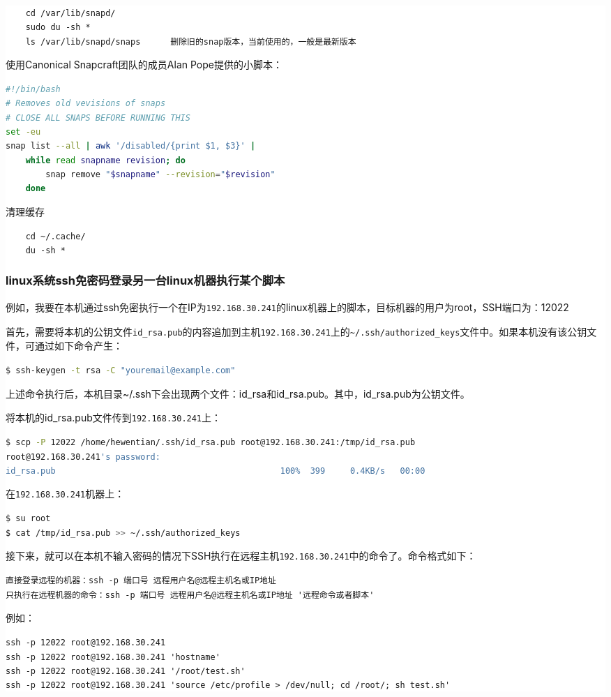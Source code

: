         cd /var/lib/snapd/
        sudo du -sh *
        ls /var/lib/snapd/snaps      删除旧的snap版本，当前使用的，一般是最新版本

使用Canonical Snapcraft团队的成员Alan Pope提供的小脚本：
``` bash
#!/bin/bash
# Removes old vevisions of snaps
# CLOSE ALL SNAPS BEFORE RUNNING THIS
set -eu
snap list --all | awk '/disabled/{print $1, $3}' |
    while read snapname revision; do
        snap remove "$snapname" --revision="$revision"
    done
```


清理缓存

        cd ~/.cache/
        du -sh *


### linux系统ssh免密码登录另一台linux机器执行某个脚本
例如，我要在本机通过ssh免密执行一个在IP为`192.168.30.241`的linux机器上的脚本，目标机器的用户为root，SSH端口为：12022

首先，需要将本机的公钥文件`id_rsa.pub`的内容追加到主机`192.168.30.241`上的`~/.ssh/authorized_keys`文件中。如果本机没有该公钥文件，可通过如下命令产生：
``` bash
$ ssh-keygen -t rsa -C "youremail@example.com"
```
上述命令执行后，本机目录~/.ssh下会出现两个文件：id_rsa和id_rsa.pub。其中，id_rsa.pub为公钥文件。

将本机的id_rsa.pub文件传到`192.168.30.241`上：
``` bash
$ scp -P 12022 /home/hewentian/.ssh/id_rsa.pub root@192.168.30.241:/tmp/id_rsa.pub
root@192.168.30.241's password: 
id_rsa.pub                                             100%  399     0.4KB/s   00:00
```

在`192.168.30.241`机器上：
``` bash
$ su root
$ cat /tmp/id_rsa.pub >> ~/.ssh/authorized_keys
```

接下来，就可以在本机不输入密码的情况下SSH执行在远程主机`192.168.30.241`中的命令了。命令格式如下：

	直接登录远程的机器：ssh -p 端口号 远程用户名@远程主机名或IP地址
	只执行在远程机器的命令：ssh -p 端口号 远程用户名@远程主机名或IP地址 '远程命令或者脚本'

例如：

    ssh -p 12022 root@192.168.30.241
	ssh -p 12022 root@192.168.30.241 'hostname'
    ssh -p 12022 root@192.168.30.241 '/root/test.sh'
	ssh -p 12022 root@192.168.30.241 'source /etc/profile > /dev/null; cd /root/; sh test.sh'
